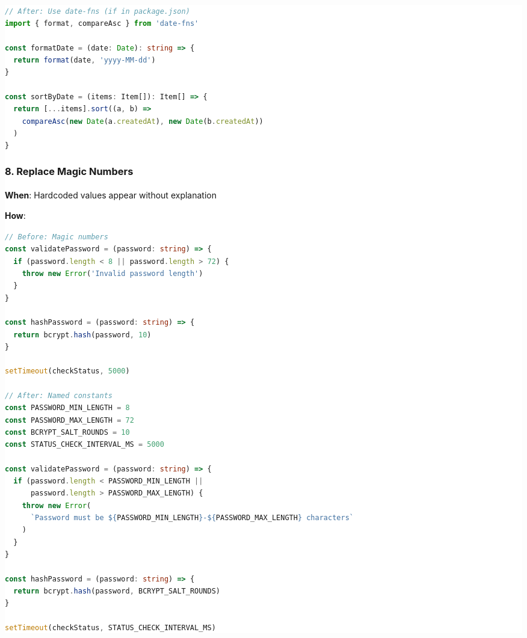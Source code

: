 ```typescript
// After: Use date-fns (if in package.json)
import { format, compareAsc } from 'date-fns'

const formatDate = (date: Date): string => {
  return format(date, 'yyyy-MM-dd')
}

const sortByDate = (items: Item[]): Item[] => {
  return [...items].sort((a, b) => 
    compareAsc(new Date(a.createdAt), new Date(b.createdAt))
  )
}
```

### 8. Replace Magic Numbers

**When**: Hardcoded values appear without explanation

**How**:
```typescript
// Before: Magic numbers
const validatePassword = (password: string) => {
  if (password.length < 8 || password.length > 72) {
    throw new Error('Invalid password length')
  }
}

const hashPassword = (password: string) => {
  return bcrypt.hash(password, 10)
}

setTimeout(checkStatus, 5000)

// After: Named constants
const PASSWORD_MIN_LENGTH = 8
const PASSWORD_MAX_LENGTH = 72
const BCRYPT_SALT_ROUNDS = 10
const STATUS_CHECK_INTERVAL_MS = 5000

const validatePassword = (password: string) => {
  if (password.length < PASSWORD_MIN_LENGTH || 
      password.length > PASSWORD_MAX_LENGTH) {
    throw new Error(
      `Password must be ${PASSWORD_MIN_LENGTH}-${PASSWORD_MAX_LENGTH} characters`
    )
  }
}

const hashPassword = (password: string) => {
  return bcrypt.hash(password, BCRYPT_SALT_ROUNDS)
}

setTimeout(checkStatus, STATUS_CHECK_INTERVAL_MS)
```
